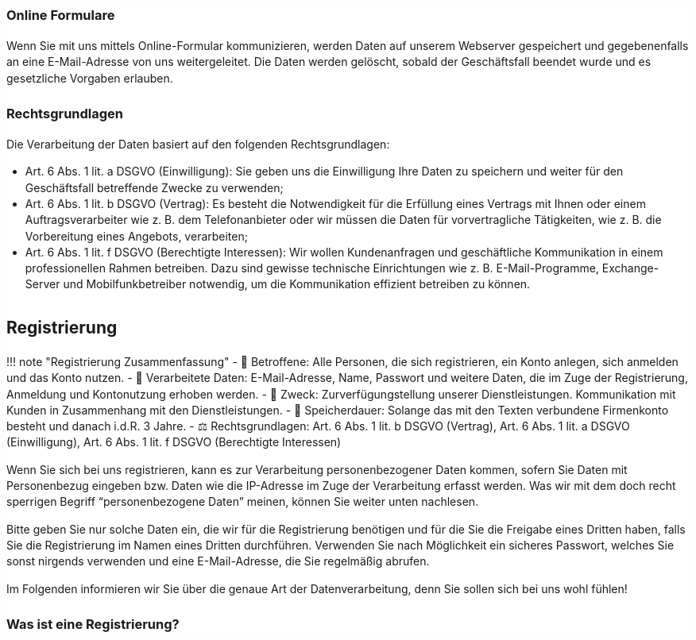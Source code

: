 ### **Online Formulare**

Wenn Sie mit uns mittels Online-Formular kommunizieren, werden Daten auf unserem Webserver gespeichert und gegebenenfalls an eine E-Mail-Adresse von uns weitergeleitet. Die Daten werden gelöscht, sobald der Geschäftsfall beendet wurde und es gesetzliche Vorgaben erlauben.


### **Rechtsgrundlagen**

Die Verarbeitung der Daten basiert auf den folgenden Rechtsgrundlagen:



* Art. 6 Abs. 1 lit. a DSGVO (Einwilligung): Sie geben uns die Einwilligung Ihre Daten zu speichern und weiter für den Geschäftsfall betreffende Zwecke zu verwenden;
* Art. 6 Abs. 1 lit. b DSGVO (Vertrag): Es besteht die Notwendigkeit für die Erfüllung eines Vertrags mit Ihnen oder einem Auftragsverarbeiter wie z. B. dem Telefonanbieter oder wir müssen die Daten für vorvertragliche Tätigkeiten, wie z. B. die Vorbereitung eines Angebots, verarbeiten;
* Art. 6 Abs. 1 lit. f DSGVO (Berechtigte Interessen): Wir wollen Kundenanfragen und geschäftliche Kommunikation in einem professionellen Rahmen betreiben. Dazu sind gewisse technische Einrichtungen wie z. B. E-Mail-Programme, Exchange-Server und Mobilfunkbetreiber notwendig, um die Kommunikation effizient betreiben zu können.


## **Registrierung**


!!! note "Registrierung Zusammenfassung"
    - 👥 Betroffene: Alle Personen, die sich registrieren, ein Konto anlegen, sich anmelden und das Konto nutzen.
    - 📓 Verarbeitete Daten: E-Mail-Adresse, Name, Passwort und weitere Daten, die im Zuge der Registrierung, Anmeldung und Kontonutzung erhoben werden.
    - 🤝 Zweck: Zurverfügungstellung unserer Dienstleistungen. Kommunikation mit Kunden in Zusammenhang mit den Dienstleistungen.
    - 📅 Speicherdauer: Solange das mit den Texten verbundene Firmenkonto besteht und danach i.d.R. 3 Jahre.
    - ⚖️ Rechtsgrundlagen: Art. 6 Abs. 1 lit. b DSGVO (Vertrag), Art. 6 Abs. 1 lit. a DSGVO (Einwilligung), Art. 6 Abs. 1 lit. f DSGVO (Berechtigte Interessen)



Wenn Sie sich bei uns registrieren, kann es zur Verarbeitung personenbezogener Daten kommen, sofern Sie Daten mit Personenbezug eingeben bzw. Daten wie die IP-Adresse im Zuge der Verarbeitung erfasst werden. Was wir mit dem doch recht sperrigen Begriff “personenbezogene Daten” meinen, können Sie weiter unten nachlesen.

Bitte geben Sie nur solche Daten ein, die wir für die Registrierung benötigen und für die Sie die Freigabe eines Dritten haben, falls Sie die Registrierung im Namen eines Dritten durchführen. Verwenden Sie nach Möglichkeit ein sicheres Passwort, welches Sie sonst nirgends verwenden und eine E-Mail-Adresse, die Sie regelmäßig abrufen.

Im Folgenden informieren wir Sie über die genaue Art der Datenverarbeitung, denn Sie sollen sich bei uns wohl fühlen!


### **Was ist eine Registrierung?**
